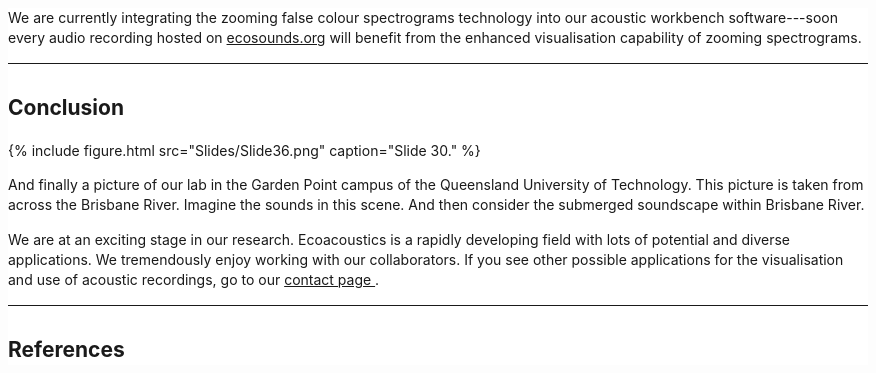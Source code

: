 We are currently integrating the zooming false colour spectrograms technology into our acoustic workbench software---soon every audio recording hosted on [ecosounds.org](https://www.ecosounds.org) will benefit from the enhanced visualisation capability of zooming spectrograms.

---

## Conclusion

{% include figure.html src="Slides/Slide36.png" caption="Slide 30." %}

And finally a picture of our lab in the Garden Point campus of the Queensland University of Technology. This picture is taken from across the Brisbane River. Imagine the sounds in this scene. And then consider the submerged soundscape within Brisbane River.

We are at an exciting stage in our research. Ecoacoustics is a rapidly developing field with lots of potential and diverse applications. We tremendously enjoy working with our collaborators. If you see other possible applications for the visualisation and use of acoustic recordings, go to our [contact page ](https://www.ecosounds.org/contact_us).  

---

## References

[^PHI]: Phillips, Y., Towsey, M., and Roe, P. (2017, 6-10 November). Visualisation of environmental audio using ribbon plots and acoustic state sequences. Paper presented at the IEEE International Symposium on Big Data Visual Analytics (BDVA), Adelaide, Australia. doi:10.1109/bdva.2017.8114628.

[^ACI]: N. Pieretti, A. Farina, D. Morri (2011). A new methodology to infer the singing activity of an avian community: The Acoustic Complexity Index (ACI), _Ecological Indicators_, Volume 11, Issue 3, May 2011, Pages 868-873, ISSN 1470-160X, <http://dx.doi.org/10.1016/j.ecolind.2010.11.005>.

[^SAN]: Sankupellay, Mangalam, Towsey, Michael W., Truskinger, Anthony, & Roe, Paul (2015) Visual fingerprints of the acoustic environment: The use of acoustic indices to characterise natural habitats. In _IEEE International Symposium on Big Data Visual Analytics (BDVA 2015)_, 22-25 September 2015, Hobart, Tas, <http://dx.doi.org/10.1109/BDVA.2015.7314306>.

[^FCS]: Towsey, M. et al., (2014). Visualization of long-duration acoustic recordings of the environment. _Proceedings of the International Conference on Computational Science (ICCS 2014)_, Cairns, Australia, 9-12 June 2014, <http://dx.doi.org/10.1016/j.procs.2014.05.063>.

[^ZOO]: Towsey, M., Truskinger, A. & Roe, P. (2015). The Navigation and Visualisation of Environmental Audio using Zooming Spectrograms. _IEEE International Conference on Data Mining, Workshop on Environmental Acoustic Data Mining_, Atlantic City, NJ, USA, 14-17 November, 2015, <http://eprints.qut.edu.au/91822/>.

[^TOW]: Towsey, M. (2017) The calculation of acoustic indices derived from long-duration recordings of the natural environment. QUT ePrints, Brisbane, Australia.  <https://eprints.qut.edu.au/110634>.

[^ZHA]: Zhang, L., Towsey, M., Zhang, J. & Roe, P. (2015). Computer-assisted Sampling of Acoustic Data for More Efficient Determination of Bird Species Richness. _IEEE International Conference on Data Mining workshop Environmental Acoustic Data Mining_, Atlantic City, NJ, USA, 14-17 November, 2015, <http://dx.doi.org/10.1109/ICDMW.2015.42>.

